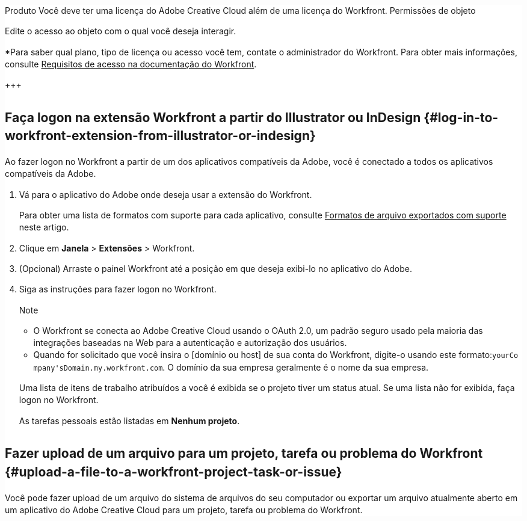   </tr> 
  <tr> 
   <td role="rowheader">Produto</td> 
   <td>Você deve ter uma licença do Adobe Creative Cloud além de uma licença do Workfront.</td> 
  </tr> 
  <tr> 
   <td role="rowheader">Permissões de objeto</td> 
   <td> <p>Edite o acesso ao objeto com o qual você deseja interagir.</p>  </td> 
  </tr> 
 </tbody> 
</table>

&#42;Para saber qual plano, tipo de licença ou acesso você tem, contate o administrador do Workfront. Para obter mais informações, consulte [Requisitos de acesso na documentação do Workfront](/help/quicksilver/administration-and-setup/add-users/access-levels-and-object-permissions/access-level-requirements-in-documentation.md).

+++

## Faça logon na extensão Workfront a partir do Illustrator ou InDesign {#log-in-to-workfront-extension-from-illustrator-or-indesign}

Ao fazer logon no Workfront a partir de um dos aplicativos compatíveis da Adobe, você é conectado a todos os aplicativos compatíveis da Adobe.

1. Vá para o aplicativo do Adobe onde deseja usar a extensão do Workfront.

   Para obter uma lista de formatos com suporte para cada aplicativo, consulte [Formatos de arquivo exportados com suporte](#supported-exported-file-formats) neste artigo.

1. Clique em **Janela** > **Extensões** > Workfront.

1. (Opcional) Arraste o painel Workfront até a posição em que deseja exibi-lo no aplicativo do Adobe.
1. Siga as instruções para fazer logon no Workfront.

   >[!NOTE]
   >
   >* O Workfront se conecta ao Adobe Creative Cloud usando o OAuth 2.0, um padrão seguro usado pela maioria das integrações baseadas na Web para a autenticação e autorização dos usuários.
   >* Quando for solicitado que você insira o [domínio ou host] de sua conta do Workfront, digite-o usando este formato:`yourCompany'sDomain.my.workfront.com`. O domínio da sua empresa geralmente é o nome da sua empresa.

   Uma lista de itens de trabalho atribuídos a você é exibida se o projeto tiver um status atual. Se uma lista não for exibida, faça logon no Workfront.

   As tarefas pessoais estão listadas em **Nenhum projeto**.

## Fazer upload de um arquivo para um projeto, tarefa ou problema do Workfront {#upload-a-file-to-a-workfront-project-task-or-issue}

Você pode fazer upload de um arquivo do sistema de arquivos do seu computador ou exportar um arquivo atualmente aberto em um aplicativo do Adobe Creative Cloud para um projeto, tarefa ou problema do Workfront. 
